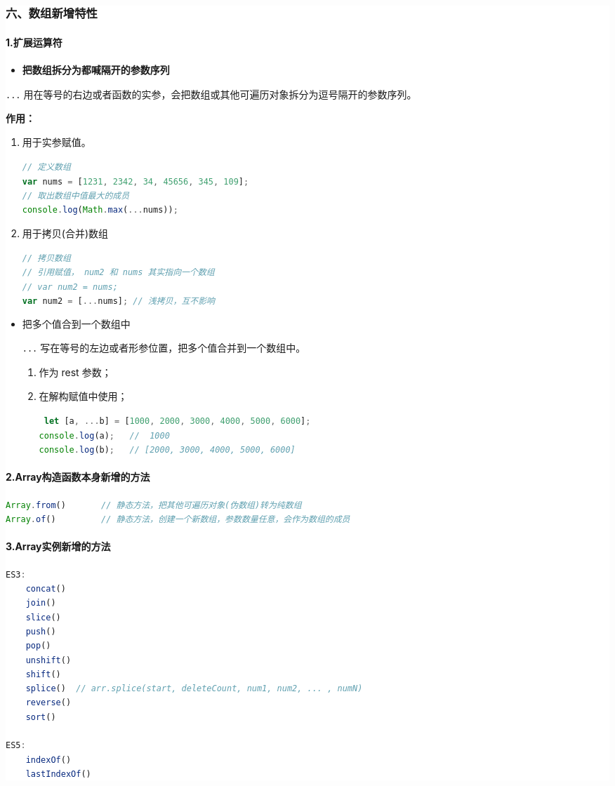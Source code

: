 ### 六、数组新增特性

#### 1.扩展运算符

- **把数组拆分为都喊隔开的参数序列**

`...` 用在等号的右边或者函数的实参，会把数组或其他可遍历对象拆分为逗号隔开的参数序列。

**作用：**

1. 用于实参赋值。

   ```js
   // 定义数组
   var nums = [1231, 2342, 34, 45656, 345, 109];
   // 取出数组中值最大的成员
   console.log(Math.max(...nums));
   ```

   

2. 用于拷贝(合并)数组

   ```js
   // 拷贝数组
   // 引用赋值， num2 和 nums 其实指向一个数组
   // var num2 = nums;
   var num2 = [...nums]; // 浅拷贝，互不影响
   ```



- 把多个值合到一个数组中

  `...` 写在等号的左边或者形参位置，把多个值合并到一个数组中。

  1. 作为 rest 参数；

  2. 在解构赋值中使用；

     ```js
      let [a, ...b] = [1000, 2000, 3000, 4000, 5000, 6000];
     console.log(a);   //  1000
     console.log(b);   // [2000, 3000, 4000, 5000, 6000]
     ```

#### 2.Array构造函数本身新增的方法

```js
Array.from()       // 静态方法，把其他可遍历对象(伪数组)转为纯数组
Array.of()         // 静态方法，创建一个新数组，参数数量任意，会作为数组的成员
```



#### 3.Array实例新增的方法

```js
ES3:
	concat()
	join()
	slice()
	push()
	pop()
	unshift()
	shift()
	splice()  // arr.splice(start, deleteCount, num1, num2, ... , numN)
	reverse()
	sort()

ES5:
	indexOf()
	lastIndexOf()
```